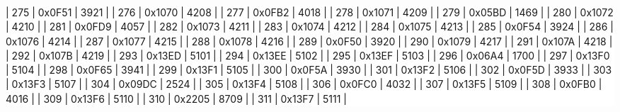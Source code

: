 |     275 | 0x0F51      |        3921 |
|     276 | 0x1070      |        4208 |
|     277 | 0x0FB2      |        4018 |
|     278 | 0x1071      |        4209 |
|     279 | 0x05BD      |        1469 |
|     280 | 0x1072      |        4210 |
|     281 | 0x0FD9      |        4057 |
|     282 | 0x1073      |        4211 |
|     283 | 0x1074      |        4212 |
|     284 | 0x1075      |        4213 |
|     285 | 0x0F54      |        3924 |
|     286 | 0x1076      |        4214 |
|     287 | 0x1077      |        4215 |
|     288 | 0x1078      |        4216 |
|     289 | 0x0F50      |        3920 |
|     290 | 0x1079      |        4217 |
|     291 | 0x107A      |        4218 |
|     292 | 0x107B      |        4219 |
|     293 | 0x13ED      |        5101 |
|     294 | 0x13EE      |        5102 |
|     295 | 0x13EF      |        5103 |
|     296 | 0x06A4      |        1700 |
|     297 | 0x13F0      |        5104 |
|     298 | 0x0F65      |        3941 |
|     299 | 0x13F1      |        5105 |
|     300 | 0x0F5A      |        3930 |
|     301 | 0x13F2      |        5106 |
|     302 | 0x0F5D      |        3933 |
|     303 | 0x13F3      |        5107 |
|     304 | 0x09DC      |        2524 |
|     305 | 0x13F4      |        5108 |
|     306 | 0x0FC0      |        4032 |
|     307 | 0x13F5      |        5109 |
|     308 | 0x0FB0      |        4016 |
|     309 | 0x13F6      |        5110 |
|     310 | 0x2205      |        8709 |
|     311 | 0x13F7      |        5111 |